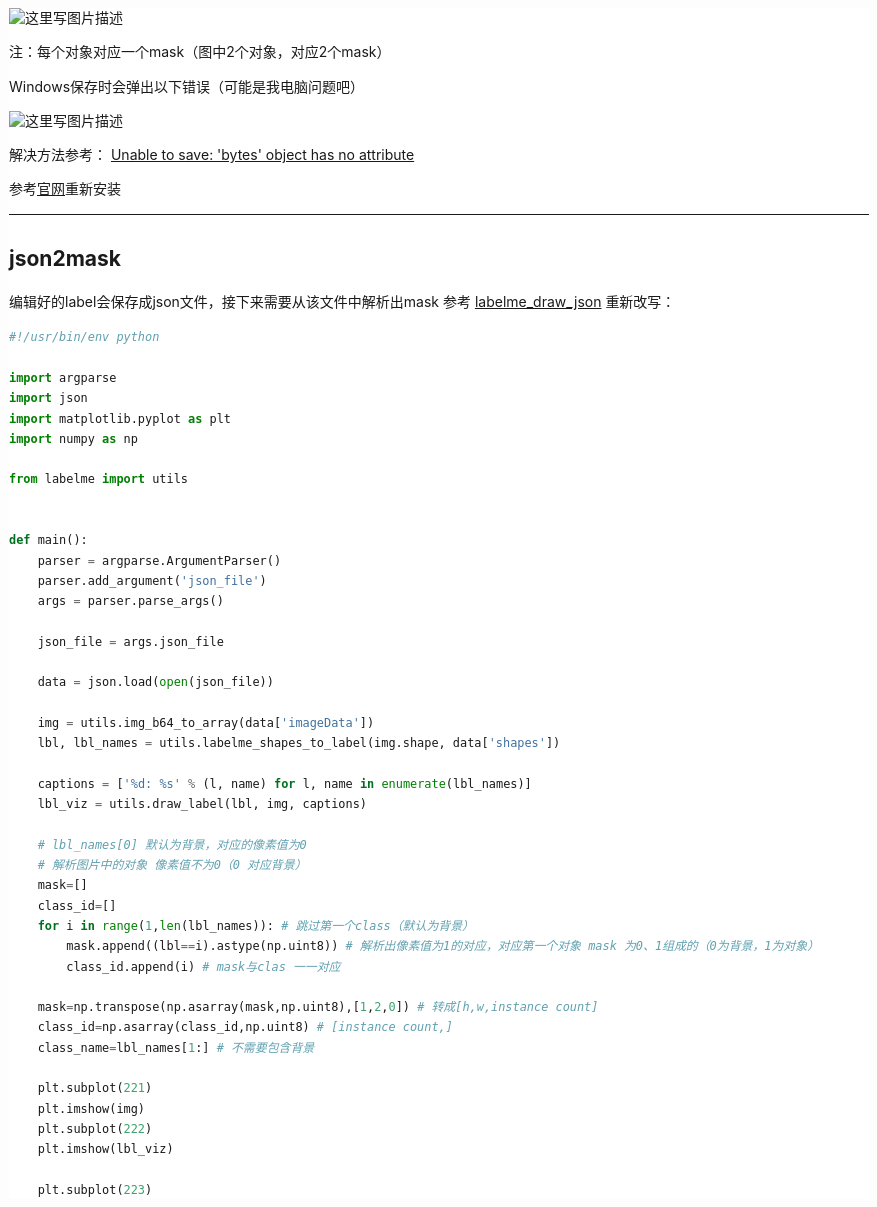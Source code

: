 ![这里写图片描述](http://img.blog.csdn.net/20180308085133453?watermark/2/text/aHR0cDovL2Jsb2cuY3Nkbi5uZXQvd2M3ODE3MDgyNDk=/font/5a6L5L2T/fontsize/400/fill/I0JBQkFCMA==/dissolve/70/gravity/SouthEast)

注：每个对象对应一个mask（图中2个对象，对应2个mask）

Windows保存时会弹出以下错误（可能是我电脑问题吧）

![这里写图片描述](http://img.blog.csdn.net/20180308085441851?watermark/2/text/aHR0cDovL2Jsb2cuY3Nkbi5uZXQvd2M3ODE3MDgyNDk=/font/5a6L5L2T/fontsize/400/fill/I0JBQkFCMA==/dissolve/70/gravity/SouthEast)

解决方法参考：
[Unable to save: 'bytes' object has no attribute](%27encode%27https://github.com/wkentaro/labelme/issues/25) 

参考[官网](https://github.com/wkentaro/labelme)重新安装


----------
## json2mask
编辑好的label会保存成json文件，接下来需要从该文件中解析出mask
参考 [labelme_draw_json](https://github.com/wkentaro/labelme/blob/master/scripts/labelme_draw_json)
重新改写：

```python
#!/usr/bin/env python

import argparse
import json
import matplotlib.pyplot as plt
import numpy as np

from labelme import utils


def main():
    parser = argparse.ArgumentParser()
    parser.add_argument('json_file')
    args = parser.parse_args()

    json_file = args.json_file

    data = json.load(open(json_file))

    img = utils.img_b64_to_array(data['imageData'])
    lbl, lbl_names = utils.labelme_shapes_to_label(img.shape, data['shapes'])

    captions = ['%d: %s' % (l, name) for l, name in enumerate(lbl_names)]
    lbl_viz = utils.draw_label(lbl, img, captions)

    # lbl_names[0] 默认为背景，对应的像素值为0
    # 解析图片中的对象 像素值不为0（0 对应背景）
    mask=[]
    class_id=[]
    for i in range(1,len(lbl_names)): # 跳过第一个class（默认为背景）
        mask.append((lbl==i).astype(np.uint8)) # 解析出像素值为1的对应，对应第一个对象 mask 为0、1组成的（0为背景，1为对象）
        class_id.append(i) # mask与clas 一一对应

    mask=np.transpose(np.asarray(mask,np.uint8),[1,2,0]) # 转成[h,w,instance count]
    class_id=np.asarray(class_id,np.uint8) # [instance count,]
    class_name=lbl_names[1:] # 不需要包含背景

    plt.subplot(221)
    plt.imshow(img)
    plt.subplot(222)
    plt.imshow(lbl_viz)

    plt.subplot(223)
```